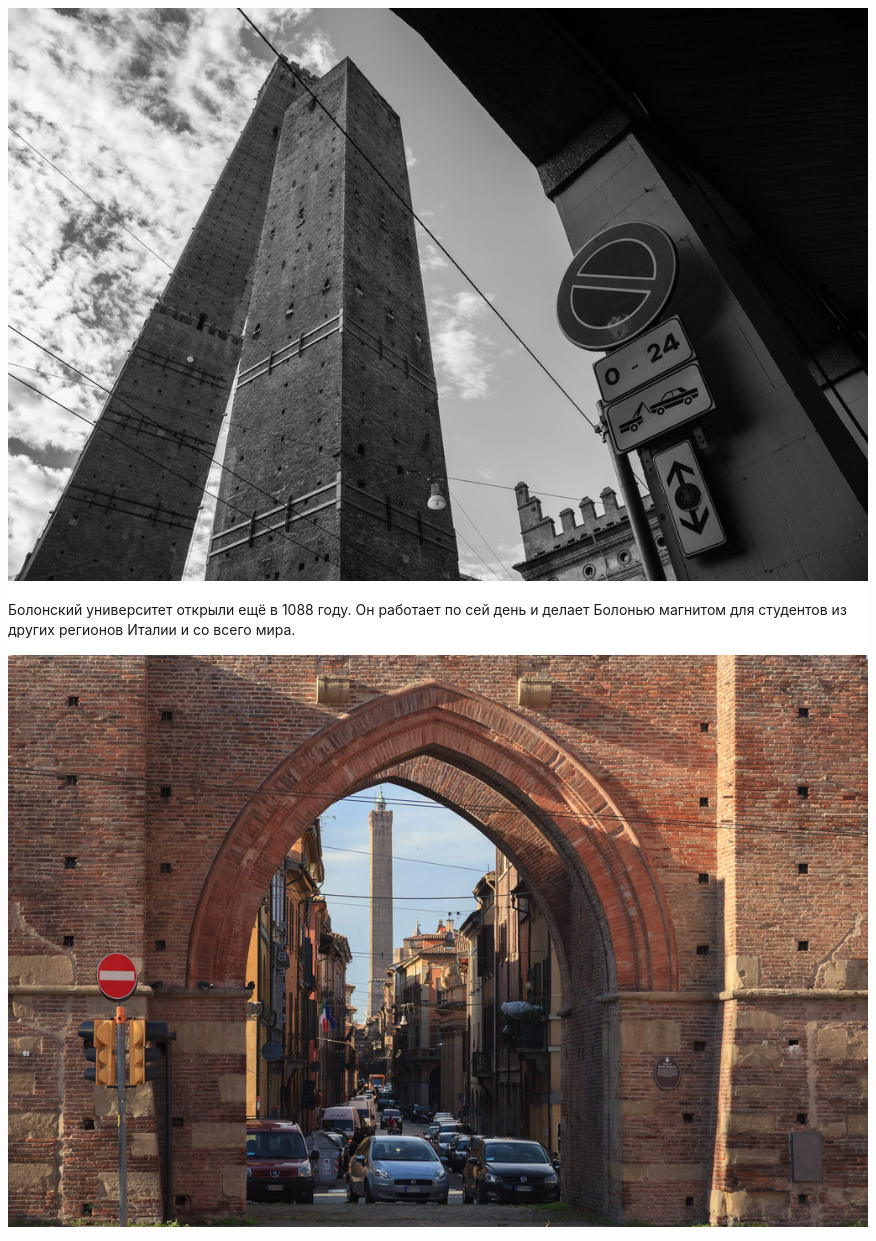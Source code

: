 ![](/assets/images/2020/04/IMG_6474-1.jpg)

Болонский университет открыли ещё в 1088 году. Он работает по сей день и делает Болонью магнитом для студентов из других регионов Италии и со всего мира.

![](/assets/images/2020/04/IMG_6478-1.jpg)
